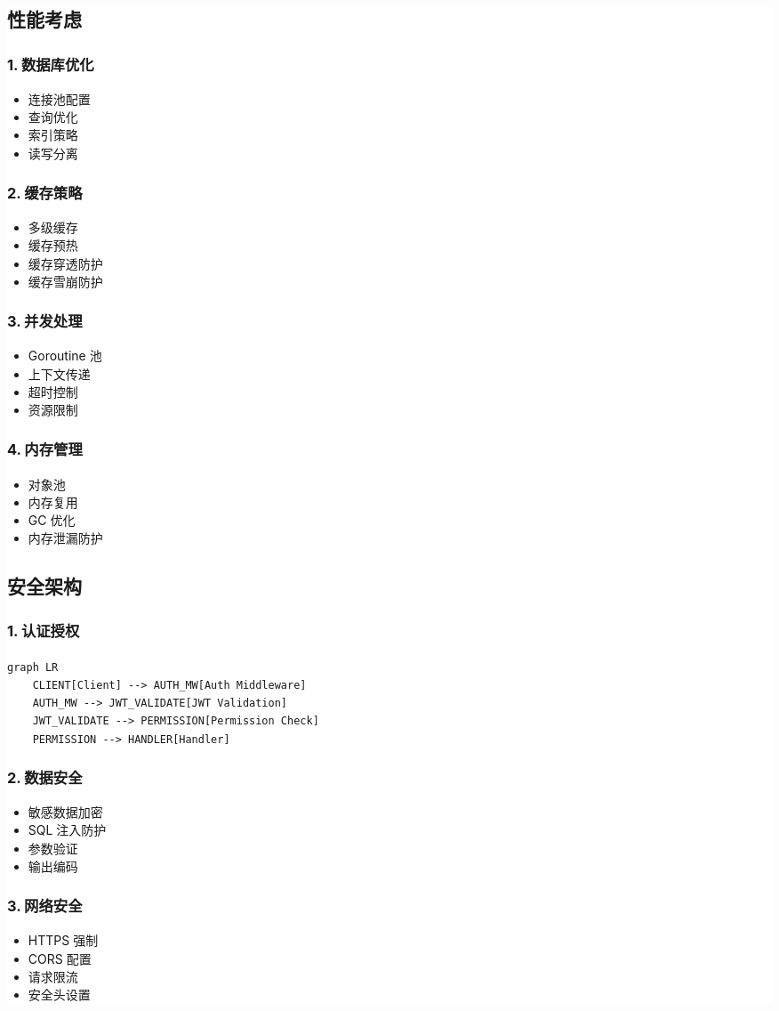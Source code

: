 ## 性能考虑

### 1. 数据库优化
- 连接池配置
- 查询优化
- 索引策略
- 读写分离

### 2. 缓存策略
- 多级缓存
- 缓存预热
- 缓存穿透防护
- 缓存雪崩防护

### 3. 并发处理
- Goroutine 池
- 上下文传递
- 超时控制
- 资源限制

### 4. 内存管理
- 对象池
- 内存复用
- GC 优化
- 内存泄漏防护

## 安全架构

### 1. 认证授权
```mermaid
graph LR
    CLIENT[Client] --> AUTH_MW[Auth Middleware]
    AUTH_MW --> JWT_VALIDATE[JWT Validation]
    JWT_VALIDATE --> PERMISSION[Permission Check]
    PERMISSION --> HANDLER[Handler]
```

### 2. 数据安全
- 敏感数据加密
- SQL 注入防护
- 参数验证
- 输出编码

### 3. 网络安全
- HTTPS 强制
- CORS 配置
- 请求限流
- 安全头设置
